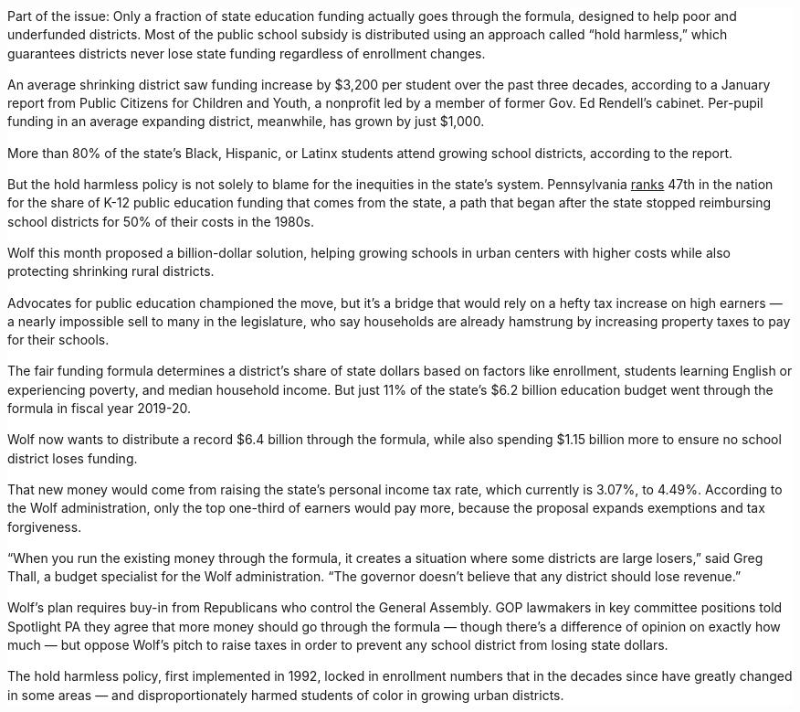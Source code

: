 Part of the issue: Only a fraction of state education funding actually goes through the formula, designed to help poor and underfunded districts. Most of the public school subsidy is distributed using an approach called “hold harmless,” which guarantees districts never lose state funding regardless of enrollment changes.

An average shrinking district saw funding increase by $3,200 per student over the past three decades, according to a January report from Public Citizens for Children and Youth, a nonprofit led by a member of former Gov. Ed Rendell’s cabinet. Per-pupil funding in an average expanding district, meanwhile, has grown by just $1,000.

<script src="https://lesspage.com/embed.js" async></script><div data-spl-embed-version="1" data-spl-src="https://lesspage.com/embeds/newsletter/"></div>

More than 80% of the state’s Black, Hispanic, or Latinx students attend growing school districts, according to the report.

But the hold harmless policy is not solely to blame for the inequities in the state’s system. Pennsylvania <a href="https://www.nea.org/sites/default/files/2020-07/2020%20Rankings%20and%20Estimates%20Report%20FINAL_0.pdf">ranks</a> 47th in the nation for the share of K-12 public education funding that comes from the state, a path that began after the state stopped reimbursing school districts for 50% of their costs in the 1980s.

Wolf this month proposed a billion-dollar solution, helping growing schools in urban centers with higher costs while also protecting shrinking rural districts.

Advocates for public education championed the move, but it’s a bridge that would rely on a hefty tax increase on high earners — a nearly impossible sell to many in the legislature, who say households are already hamstrung by increasing property taxes to pay for their schools.

The fair funding formula determines a district’s share of state dollars based on factors like enrollment, students learning English or experiencing poverty, and median household income. But just 11% of the state’s $6.2 billion education budget went through the formula in fiscal year 2019-20.

Wolf now wants to distribute a record $6.4 billion through the formula, while also spending $1.15 billion more to ensure no school district loses funding.

That new money would come from raising the state’s personal income tax rate, which currently is 3.07%, to 4.49%. According to the Wolf administration, only the top one-third of earners would pay more, because the proposal expands exemptions and tax forgiveness.

“When you run the existing money through the formula, it creates a situation where some districts are large losers,” said Greg Thall, a budget specialist for the Wolf administration. “The governor doesn’t believe that any district should lose revenue.”

Wolf’s plan requires buy-in from Republicans who control the General Assembly. GOP lawmakers in key committee positions told Spotlight PA they agree that more money should go through the formula — though there’s a difference of opinion on exactly how much — but oppose Wolf’s pitch to raise taxes in order to prevent any school district from losing state dollars.

The hold harmless policy, first implemented in 1992, locked in enrollment numbers that in the decades since have greatly changed in some areas — and disproportionately harmed students of color in growing urban districts.

<iframe title="Which school districts benefit from hold harmless, and which don't" aria-label="chart" id="datawrapper-chart-T018W" src="https://datawrapper.dwcdn.net/T018W/2/" scrolling="no" frameborder="0" style="width: 0; min-width: 100% !important; border: none;" height="1351"></iframe><script type="text/javascript">!function(){"use strict";window.addEventListener("message",(function(a){if(void 0!==a.data["datawrapper-height"])for(var e in a.data["datawrapper-height"]){var t=document.getElementById("datawrapper-chart-"+e)||document.querySelector("iframe[src*='"+e+"']");t&&(t.style.height=a.data["datawrapper-height"][e]+"px")}}))}();
</script>

